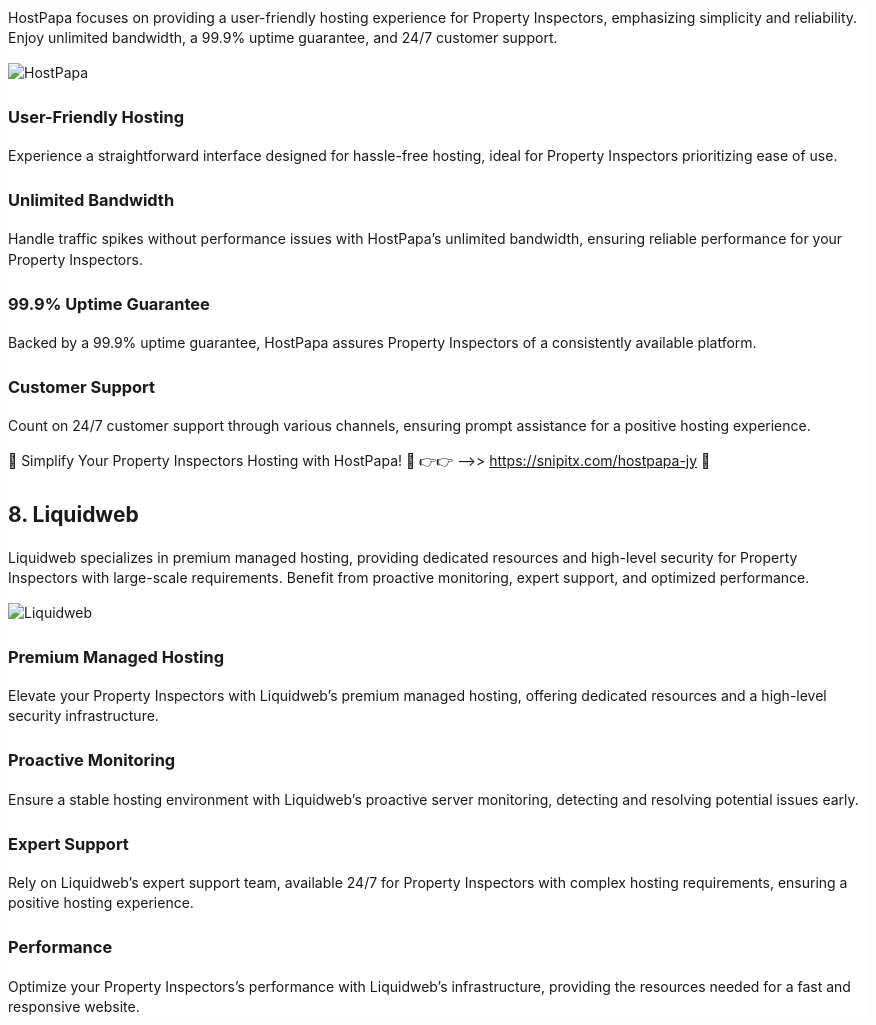 HostPapa focuses on providing a user-friendly hosting experience for Property Inspectors, emphasizing simplicity and reliability. Enjoy unlimited bandwidth, a 99.9% uptime guarantee, and 24/7 customer support.

![HostPapa](https://i.imgur.com/ouDTkvl.jpeg "HostPapa Hosting")

### User-Friendly Hosting
Experience a straightforward interface designed for hassle-free hosting, ideal for Property Inspectors prioritizing ease of use.

### Unlimited Bandwidth
Handle traffic spikes without performance issues with HostPapa’s unlimited bandwidth, ensuring reliable performance for your Property Inspectors.

### 99.9% Uptime Guarantee
Backed by a 99.9% uptime guarantee, HostPapa assures Property Inspectors of a consistently available platform.

### Customer Support
Count on 24/7 customer support through various channels, ensuring prompt assistance for a positive hosting experience.

🌈 Simplify Your Property Inspectors Hosting with HostPapa! 🚀
👉👉 -->> https://snipitx.com/hostpapa-jy 🚀

## 8. Liquidweb

Liquidweb specializes in premium managed hosting, providing dedicated resources and high-level security for Property Inspectors with large-scale requirements. Benefit from proactive monitoring, expert support, and optimized performance.

![Liquidweb](https://i.imgur.com/4IvT9SC.jpeg "Liquidweb Hosting")

### Premium Managed Hosting
Elevate your Property Inspectors with Liquidweb’s premium managed hosting, offering dedicated resources and a high-level security infrastructure.

### Proactive Monitoring
Ensure a stable hosting environment with Liquidweb’s proactive server monitoring, detecting and resolving potential issues early.

### Expert Support
Rely on Liquidweb’s expert support team, available 24/7 for Property Inspectors with complex hosting requirements, ensuring a positive hosting experience.

### Performance
Optimize your Property Inspectors’s performance with Liquidweb’s infrastructure, providing the resources needed for a fast and responsive website.
